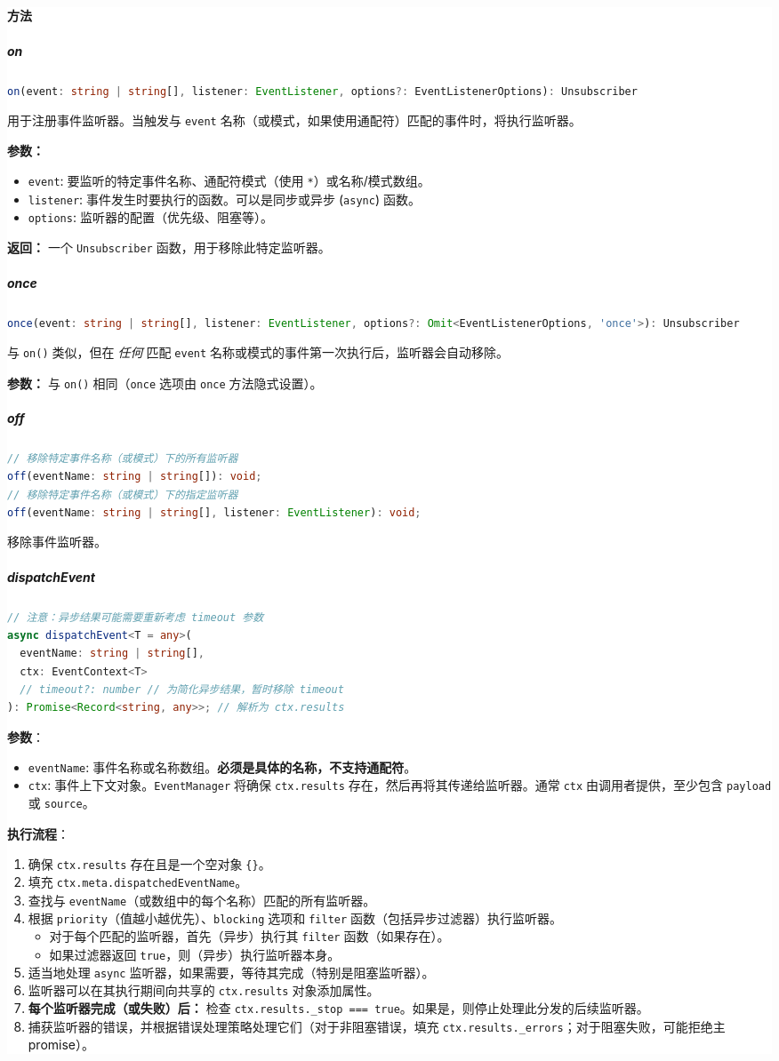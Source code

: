 
#### 方法

##### on

```typescript
on(event: string | string[], listener: EventListener, options?: EventListenerOptions): Unsubscriber
```

用于注册事件监听器。当触发与 `event` 名称（或模式，如果使用通配符）匹配的事件时，将执行监听器。

**参数：**
-   `event`: 要监听的特定事件名称、通配符模式（使用 `*`）或名称/模式数组。
-   `listener`: 事件发生时要执行的函数。可以是同步或异步 (`async`) 函数。
-   `options`: 监听器的配置（优先级、阻塞等）。

**返回：** 一个 `Unsubscriber` 函数，用于移除此特定监听器。

##### once

```typescript
once(event: string | string[], listener: EventListener, options?: Omit<EventListenerOptions, 'once'>): Unsubscriber
```

与 `on()` 类似，但在 *任何* 匹配 `event` 名称或模式的事件第一次执行后，监听器会自动移除。

**参数：** 与 `on()` 相同（`once` 选项由 `once` 方法隐式设置）。

##### off

```typescript
// 移除特定事件名称（或模式）下的所有监听器
off(eventName: string | string[]): void;
// 移除特定事件名称（或模式）下的指定监听器
off(eventName: string | string[], listener: EventListener): void;
```

移除事件监听器。

##### dispatchEvent

```typescript
// 注意：异步结果可能需要重新考虑 timeout 参数
async dispatchEvent<T = any>(
  eventName: string | string[],
  ctx: EventContext<T>
  // timeout?: number // 为简化异步结果，暂时移除 timeout
): Promise<Record<string, any>>; // 解析为 ctx.results
```

**参数**：
-   `eventName`: 事件名称或名称数组。**必须是具体的名称，不支持通配符**。
-   `ctx`: 事件上下文对象。`EventManager` 将确保 `ctx.results` 存在，然后再将其传递给监听器。通常 `ctx` 由调用者提供，至少包含 `payload` 或 `source`。

**执行流程**：
1.  确保 `ctx.results` 存在且是一个空对象 `{}`。
2.  填充 `ctx.meta.dispatchedEventName`。
3.  查找与 `eventName`（或数组中的每个名称）匹配的所有监听器。
4.  根据 `priority`（值越小越优先）、`blocking` 选项和 `filter` 函数（包括异步过滤器）执行监听器。
    -   对于每个匹配的监听器，首先（异步）执行其 `filter` 函数（如果存在）。
    -   如果过滤器返回 `true`，则（异步）执行监听器本身。
5.  适当地处理 `async` 监听器，如果需要，等待其完成（特别是阻塞监听器）。
6.  监听器可以在其执行期间向共享的 `ctx.results` 对象添加属性。
7.  **每个监听器完成（或失败）后：** 检查 `ctx.results._stop === true`。如果是，则停止处理此分发的后续监听器。
8.  捕获监听器的错误，并根据错误处理策略处理它们（对于非阻塞错误，填充 `ctx.results._errors`；对于阻塞失败，可能拒绝主 promise）。
